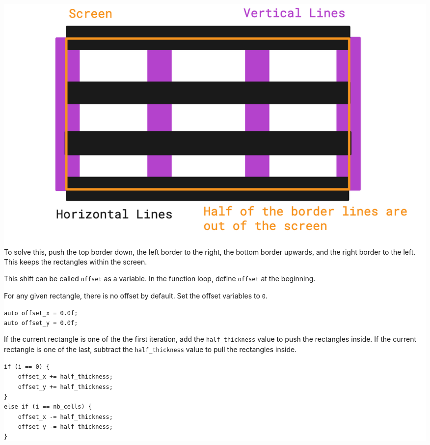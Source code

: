 <img src="/tic-tac-toe-tutorial/border_problem.png">

</div>

To solve this, push the top border down, the left border to the right, the bottom border upwards, and the right border to the left. This keeps the rectangles within the screen.

This shift can be called `offset` as a variable. In the function loop, define `offset` at the beginning.

For any given rectangle, there is no offset by default. Set the offset variables to `0`.

```
auto offset_x = 0.0f;
auto offset_y = 0.0f;
```

If the current rectangle is one of the the first iteration, add the `half_thickness` value to push the rectangles inside. If the current rectangle is one of the last, subtract the `half_thickness` value to pull the rectangles inside.

```
if (i == 0) {
    offset_x += half_thickness;
    offset_y += half_thickness;
}
else if (i == nb_cells) {
    offset_x -= half_thickness;
    offset_y -= half_thickness;
}
```

